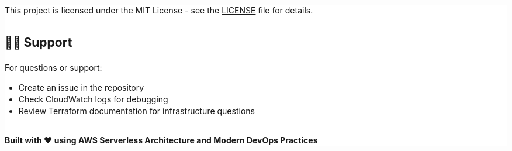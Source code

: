 This project is licensed under the MIT License - see the [LICENSE](LICENSE) file for details.

## 🙋‍♂️ Support

For questions or support:
- Create an issue in the repository
- Check CloudWatch logs for debugging
- Review Terraform documentation for infrastructure questions

---

**Built with ❤️ using AWS Serverless Architecture and Modern DevOps Practices**